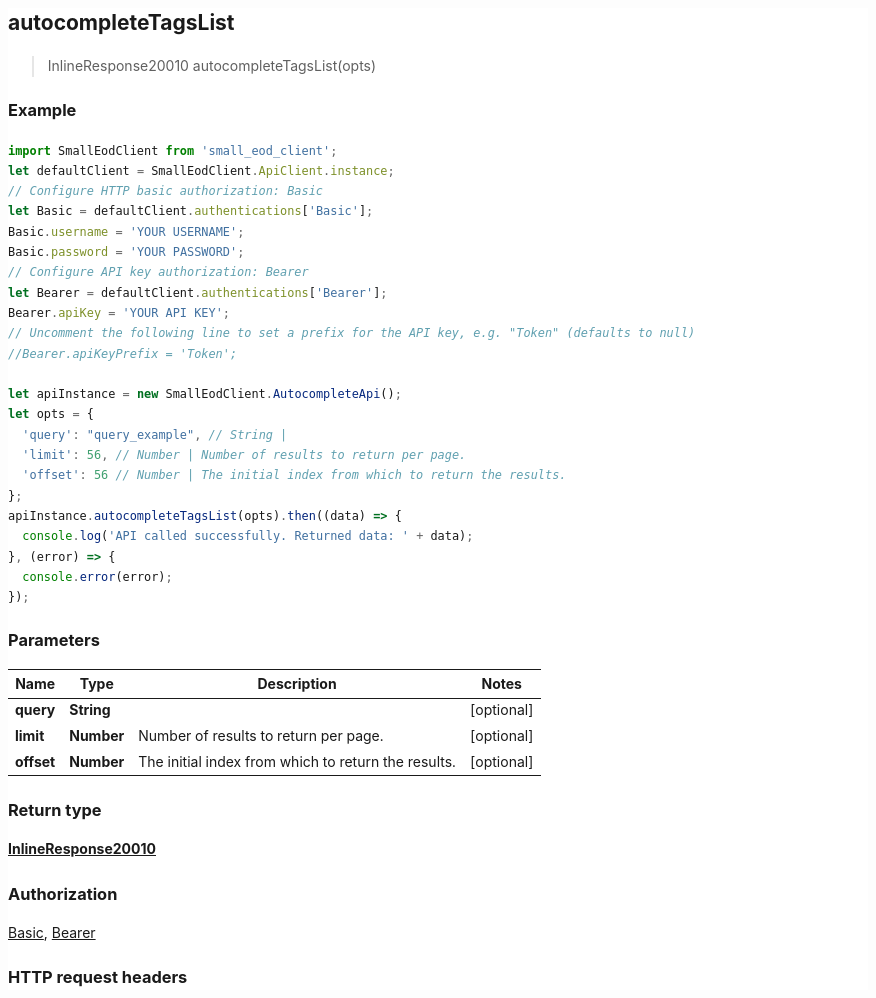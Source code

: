 
## autocompleteTagsList

> InlineResponse20010 autocompleteTagsList(opts)



### Example

```javascript
import SmallEodClient from 'small_eod_client';
let defaultClient = SmallEodClient.ApiClient.instance;
// Configure HTTP basic authorization: Basic
let Basic = defaultClient.authentications['Basic'];
Basic.username = 'YOUR USERNAME';
Basic.password = 'YOUR PASSWORD';
// Configure API key authorization: Bearer
let Bearer = defaultClient.authentications['Bearer'];
Bearer.apiKey = 'YOUR API KEY';
// Uncomment the following line to set a prefix for the API key, e.g. "Token" (defaults to null)
//Bearer.apiKeyPrefix = 'Token';

let apiInstance = new SmallEodClient.AutocompleteApi();
let opts = {
  'query': "query_example", // String | 
  'limit': 56, // Number | Number of results to return per page.
  'offset': 56 // Number | The initial index from which to return the results.
};
apiInstance.autocompleteTagsList(opts).then((data) => {
  console.log('API called successfully. Returned data: ' + data);
}, (error) => {
  console.error(error);
});

```

### Parameters


Name | Type | Description  | Notes
------------- | ------------- | ------------- | -------------
 **query** | **String**|  | [optional] 
 **limit** | **Number**| Number of results to return per page. | [optional] 
 **offset** | **Number**| The initial index from which to return the results. | [optional] 

### Return type

[**InlineResponse20010**](InlineResponse20010.md)

### Authorization

[Basic](../README.md#Basic), [Bearer](../README.md#Bearer)

### HTTP request headers
